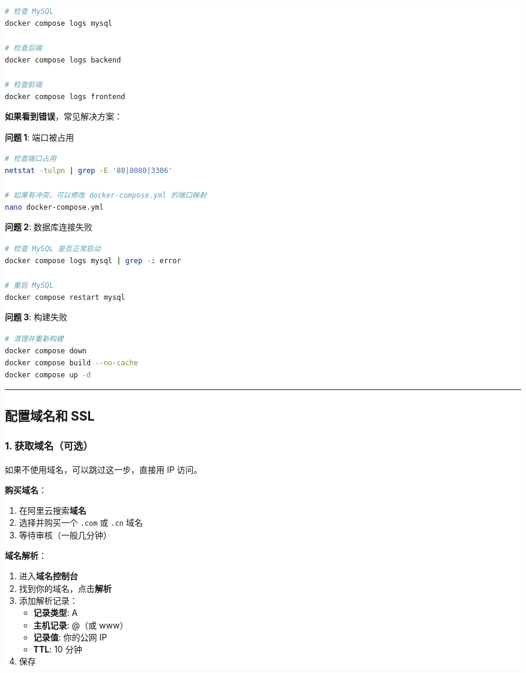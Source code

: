 ```bash
# 检查 MySQL
docker compose logs mysql

# 检查后端
docker compose logs backend

# 检查前端
docker compose logs frontend
```

**如果看到错误**，常见解决方案：

**问题 1**: 端口被占用
```bash
# 检查端口占用
netstat -tulpn | grep -E '80|8080|3306'

# 如果有冲突，可以修改 docker-compose.yml 的端口映射
nano docker-compose.yml
```

**问题 2**: 数据库连接失败
```bash
# 检查 MySQL 是否正常启动
docker compose logs mysql | grep -i error

# 重启 MySQL
docker compose restart mysql
```

**问题 3**: 构建失败
```bash
# 清理并重新构建
docker compose down
docker compose build --no-cache
docker compose up -d
```

---

## 配置域名和 SSL

### 1. 获取域名（可选）

如果不使用域名，可以跳过这一步，直接用 IP 访问。

**购买域名**：
1. 在阿里云搜索**域名**
2. 选择并购买一个 `.com` 或 `.cn` 域名
3. 等待审核（一般几分钟）

**域名解析**：
1. 进入**域名控制台**
2. 找到你的域名，点击**解析**
3. 添加解析记录：
   - **记录类型**: A
   - **主机记录**: @（或 www）
   - **记录值**: 你的公网 IP
   - **TTL**: 10 分钟
4. 保存
